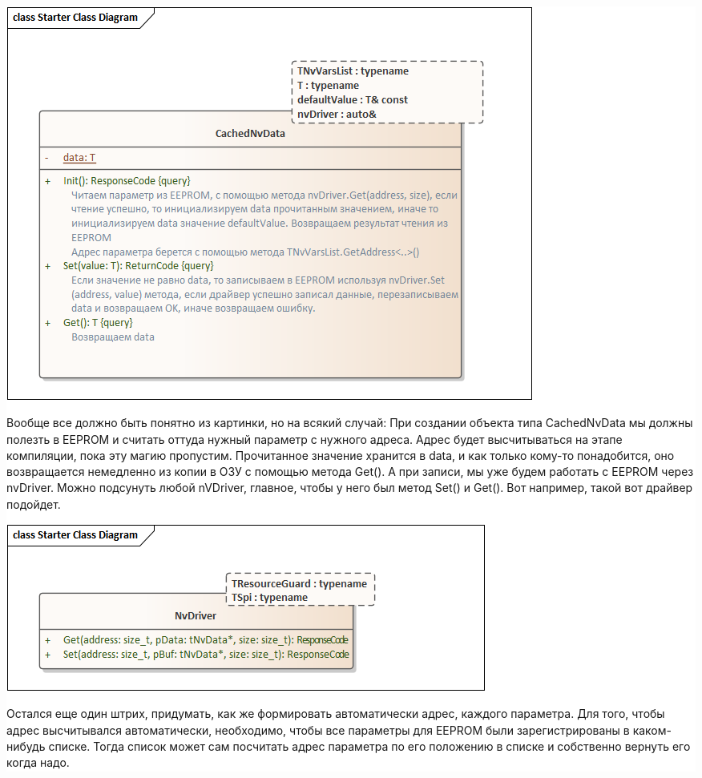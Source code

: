 ![img_2.png](img_2.png)

Вообще все должно быть понятно из картинки, но на всякий случай:
При создании объекта типа CachedNvData мы должны полезть в EEPROM и считать оттуда нужный параметр с нужного адреса. Адрес будет высчитываться на этапе компиляции, пока эту магию пропустим.
Прочитанное значение хранится в data, и как только кому-то понадобится, оно возвращается немедленно из копии в ОЗУ с помощью метода Get().
А при записи, мы уже будем работать с EEPROM через nvDriver. Можно подсунуть любой nVDriver, главное, чтобы у него был метод Set() и Get(). Вот например, такой вот драйвер подойдет.


![img_5.png](img_5.png)

Остался еще один штрих, придумать, как же формировать автоматически адрес, каждого параметра. Для того, чтобы адрес высчитывался автоматически, необходимо, чтобы все параметры для EEPROM были зарегистрированы в каком-нибудь списке. Тогда список может сам посчитать адрес параметра по его положению в списке и собственно вернуть его когда надо.
